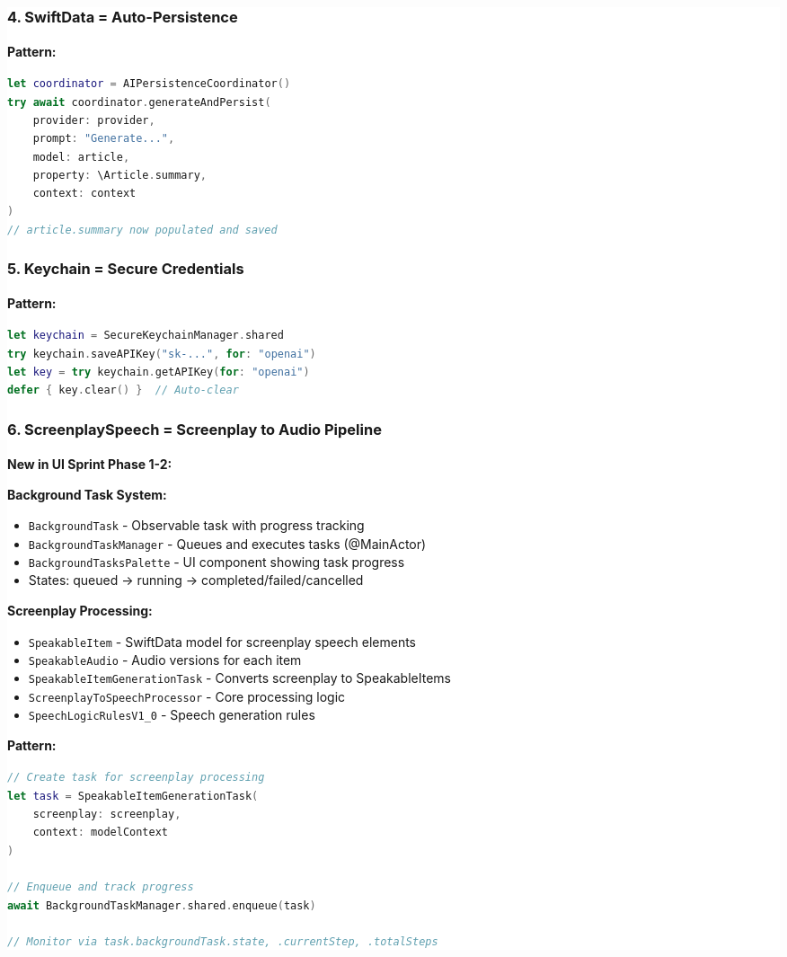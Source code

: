 ### 4. SwiftData = Auto-Persistence
**Pattern:**
```swift
let coordinator = AIPersistenceCoordinator()
try await coordinator.generateAndPersist(
    provider: provider,
    prompt: "Generate...",
    model: article,
    property: \Article.summary,
    context: context
)
// article.summary now populated and saved
```

### 5. Keychain = Secure Credentials
**Pattern:**
```swift
let keychain = SecureKeychainManager.shared
try keychain.saveAPIKey("sk-...", for: "openai")
let key = try keychain.getAPIKey(for: "openai")
defer { key.clear() }  // Auto-clear
```

### 6. ScreenplaySpeech = Screenplay to Audio Pipeline
**New in UI Sprint Phase 1-2:**

**Background Task System:**
- `BackgroundTask` - Observable task with progress tracking
- `BackgroundTaskManager` - Queues and executes tasks (@MainActor)
- `BackgroundTasksPalette` - UI component showing task progress
- States: queued → running → completed/failed/cancelled

**Screenplay Processing:**
- `SpeakableItem` - SwiftData model for screenplay speech elements
- `SpeakableAudio` - Audio versions for each item
- `SpeakableItemGenerationTask` - Converts screenplay to SpeakableItems
- `ScreenplayToSpeechProcessor` - Core processing logic
- `SpeechLogicRulesV1_0` - Speech generation rules

**Pattern:**
```swift
// Create task for screenplay processing
let task = SpeakableItemGenerationTask(
    screenplay: screenplay,
    context: modelContext
)

// Enqueue and track progress
await BackgroundTaskManager.shared.enqueue(task)

// Monitor via task.backgroundTask.state, .currentStep, .totalSteps
```
